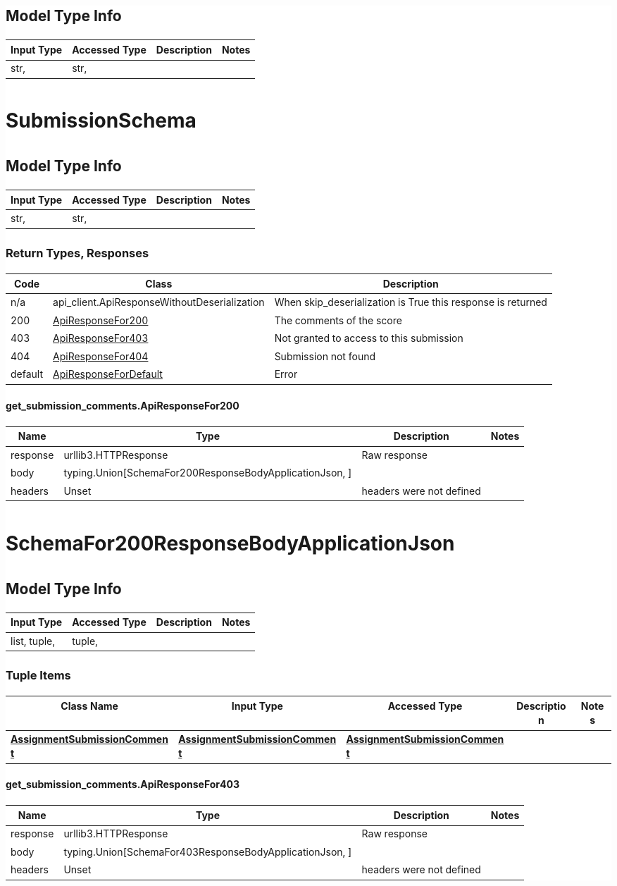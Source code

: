 ## Model Type Info
Input Type | Accessed Type | Description | Notes
------------ | ------------- | ------------- | -------------
str,  | str,  |  | 

# SubmissionSchema

## Model Type Info
Input Type | Accessed Type | Description | Notes
------------ | ------------- | ------------- | -------------
str,  | str,  |  | 

### Return Types, Responses

Code | Class | Description
------------- | ------------- | -------------
n/a | api_client.ApiResponseWithoutDeserialization | When skip_deserialization is True this response is returned
200 | [ApiResponseFor200](#get_submission_comments.ApiResponseFor200) | The comments of the score
403 | [ApiResponseFor403](#get_submission_comments.ApiResponseFor403) | Not granted to access to this submission
404 | [ApiResponseFor404](#get_submission_comments.ApiResponseFor404) | Submission not found
default | [ApiResponseForDefault](#get_submission_comments.ApiResponseForDefault) | Error

#### get_submission_comments.ApiResponseFor200
Name | Type | Description  | Notes
------------- | ------------- | ------------- | -------------
response | urllib3.HTTPResponse | Raw response |
body | typing.Union[SchemaFor200ResponseBodyApplicationJson, ] |  |
headers | Unset | headers were not defined |

# SchemaFor200ResponseBodyApplicationJson

## Model Type Info
Input Type | Accessed Type | Description | Notes
------------ | ------------- | ------------- | -------------
list, tuple,  | tuple,  |  | 

### Tuple Items
Class Name | Input Type | Accessed Type | Description | Notes
------------- | ------------- | ------------- | ------------- | -------------
[**AssignmentSubmissionComment**]({{complexTypePrefix}}AssignmentSubmissionComment.md) | [**AssignmentSubmissionComment**]({{complexTypePrefix}}AssignmentSubmissionComment.md) | [**AssignmentSubmissionComment**]({{complexTypePrefix}}AssignmentSubmissionComment.md) |  | 

#### get_submission_comments.ApiResponseFor403
Name | Type | Description  | Notes
------------- | ------------- | ------------- | -------------
response | urllib3.HTTPResponse | Raw response |
body | typing.Union[SchemaFor403ResponseBodyApplicationJson, ] |  |
headers | Unset | headers were not defined |
